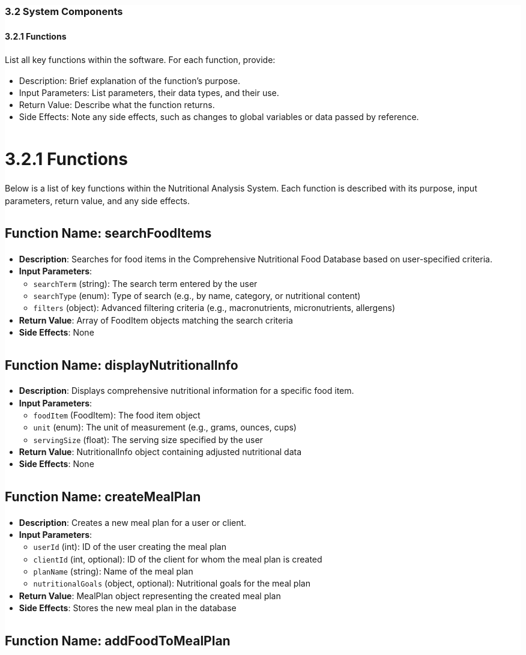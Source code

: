 ### 3.2	System Components

#### 3.2.1 Functions
List all key functions within the software. For each function, provide:
- Description: Brief explanation of the function’s purpose.
- Input Parameters: List parameters, their data types, and their use.
- Return Value: Describe what the function returns.
- Side Effects: Note any side effects, such as changes to global variables or data passed by reference.


# 3.2.1 Functions

Below is a list of key functions within the Nutritional Analysis System. Each function is described with its purpose, input parameters, return value, and any side effects.

## Function Name: searchFoodItems

- **Description**: Searches for food items in the Comprehensive Nutritional Food Database based on user-specified criteria.
- **Input Parameters**:
  - `searchTerm` (string): The search term entered by the user
  - `searchType` (enum): Type of search (e.g., by name, category, or nutritional content)
  - `filters` (object): Advanced filtering criteria (e.g., macronutrients, micronutrients, allergens)
- **Return Value**: Array of FoodItem objects matching the search criteria
- **Side Effects**: None

## Function Name: displayNutritionalInfo

- **Description**: Displays comprehensive nutritional information for a specific food item.
- **Input Parameters**:
  - `foodItem` (FoodItem): The food item object
  - `unit` (enum): The unit of measurement (e.g., grams, ounces, cups)
  - `servingSize` (float): The serving size specified by the user
- **Return Value**: NutritionalInfo object containing adjusted nutritional data
- **Side Effects**: None

## Function Name: createMealPlan

- **Description**: Creates a new meal plan for a user or client.
- **Input Parameters**:
  - `userId` (int): ID of the user creating the meal plan
  - `clientId` (int, optional): ID of the client for whom the meal plan is created
  - `planName` (string): Name of the meal plan
  - `nutritionalGoals` (object, optional): Nutritional goals for the meal plan
- **Return Value**: MealPlan object representing the created meal plan
- **Side Effects**: Stores the new meal plan in the database

## Function Name: addFoodToMealPlan
